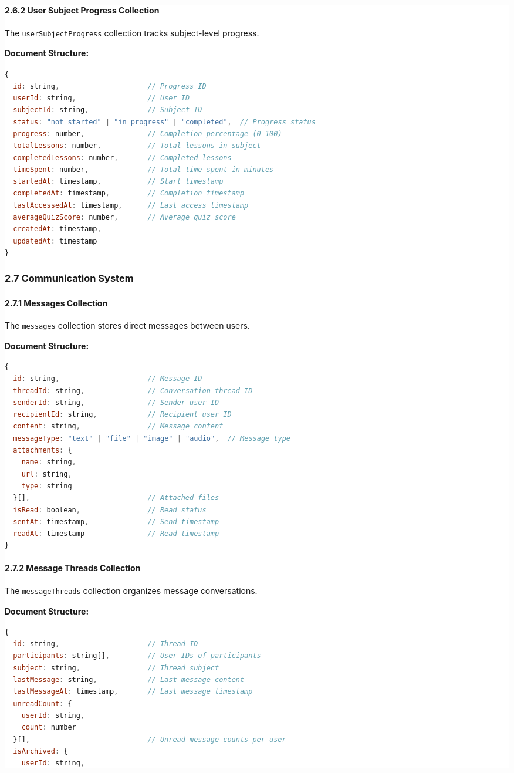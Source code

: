#### 2.6.2 User Subject Progress Collection
The `userSubjectProgress` collection tracks subject-level progress.

**Document Structure:**
```javascript
{
  id: string,                     // Progress ID
  userId: string,                 // User ID
  subjectId: string,              // Subject ID
  status: "not_started" | "in_progress" | "completed",  // Progress status
  progress: number,               // Completion percentage (0-100)
  totalLessons: number,           // Total lessons in subject
  completedLessons: number,       // Completed lessons
  timeSpent: number,              // Total time spent in minutes
  startedAt: timestamp,           // Start timestamp
  completedAt: timestamp,         // Completion timestamp
  lastAccessedAt: timestamp,      // Last access timestamp
  averageQuizScore: number,       // Average quiz score
  createdAt: timestamp,
  updatedAt: timestamp
}
```

### 2.7 Communication System

#### 2.7.1 Messages Collection
The `messages` collection stores direct messages between users.

**Document Structure:**
```javascript
{
  id: string,                     // Message ID
  threadId: string,               // Conversation thread ID
  senderId: string,               // Sender user ID
  recipientId: string,            // Recipient user ID
  content: string,                // Message content
  messageType: "text" | "file" | "image" | "audio",  // Message type
  attachments: {
    name: string,
    url: string,
    type: string
  }[],                            // Attached files
  isRead: boolean,                // Read status
  sentAt: timestamp,              // Send timestamp
  readAt: timestamp               // Read timestamp
}
```

#### 2.7.2 Message Threads Collection
The `messageThreads` collection organizes message conversations.

**Document Structure:**
```javascript
{
  id: string,                     // Thread ID
  participants: string[],         // User IDs of participants
  subject: string,                // Thread subject
  lastMessage: string,            // Last message content
  lastMessageAt: timestamp,       // Last message timestamp
  unreadCount: {
    userId: string,
    count: number
  }[],                            // Unread message counts per user
  isArchived: {
    userId: string,
```